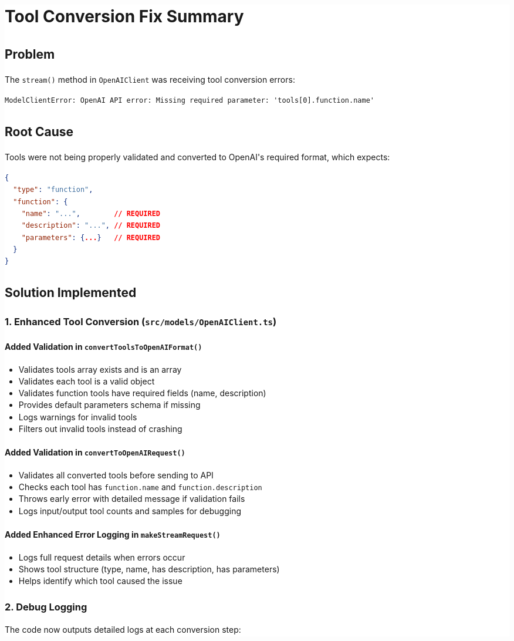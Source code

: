 # Tool Conversion Fix Summary

## Problem
The `stream()` method in `OpenAIClient` was receiving tool conversion errors:
```
ModelClientError: OpenAI API error: Missing required parameter: 'tools[0].function.name'
```

## Root Cause
Tools were not being properly validated and converted to OpenAI's required format, which expects:
```json
{
  "type": "function",
  "function": {
    "name": "...",        // REQUIRED
    "description": "...", // REQUIRED
    "parameters": {...}   // REQUIRED
  }
}
```

## Solution Implemented

### 1. Enhanced Tool Conversion (`src/models/OpenAIClient.ts`)

#### Added Validation in `convertToolsToOpenAIFormat()`
- Validates tools array exists and is an array
- Validates each tool is a valid object
- Validates function tools have required fields (name, description)
- Provides default parameters schema if missing
- Logs warnings for invalid tools
- Filters out invalid tools instead of crashing

#### Added Validation in `convertToOpenAIRequest()`
- Validates all converted tools before sending to API
- Checks each tool has `function.name` and `function.description`
- Throws early error with detailed message if validation fails
- Logs input/output tool counts and samples for debugging

#### Added Enhanced Error Logging in `makeStreamRequest()`
- Logs full request details when errors occur
- Shows tool structure (type, name, has description, has parameters)
- Helps identify which tool caused the issue

### 2. Debug Logging
The code now outputs detailed logs at each conversion step:
